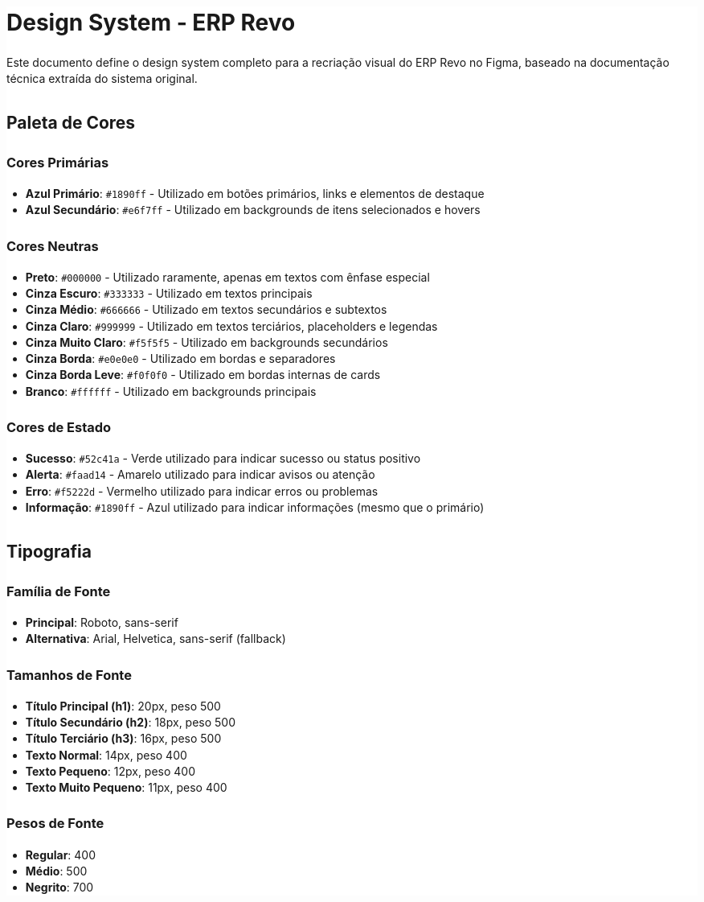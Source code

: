 # Design System - ERP Revo

Este documento define o design system completo para a recriação visual do ERP Revo no Figma, baseado na documentação técnica extraída do sistema original.

## Paleta de Cores

### Cores Primárias

- **Azul Primário**: `#1890ff` - Utilizado em botões primários, links e elementos de destaque
- **Azul Secundário**: `#e6f7ff` - Utilizado em backgrounds de itens selecionados e hovers

### Cores Neutras

- **Preto**: `#000000` - Utilizado raramente, apenas em textos com ênfase especial
- **Cinza Escuro**: `#333333` - Utilizado em textos principais
- **Cinza Médio**: `#666666` - Utilizado em textos secundários e subtextos
- **Cinza Claro**: `#999999` - Utilizado em textos terciários, placeholders e legendas
- **Cinza Muito Claro**: `#f5f5f5` - Utilizado em backgrounds secundários
- **Cinza Borda**: `#e0e0e0` - Utilizado em bordas e separadores
- **Cinza Borda Leve**: `#f0f0f0` - Utilizado em bordas internas de cards
- **Branco**: `#ffffff` - Utilizado em backgrounds principais

### Cores de Estado

- **Sucesso**: `#52c41a` - Verde utilizado para indicar sucesso ou status positivo
- **Alerta**: `#faad14` - Amarelo utilizado para indicar avisos ou atenção
- **Erro**: `#f5222d` - Vermelho utilizado para indicar erros ou problemas
- **Informação**: `#1890ff` - Azul utilizado para indicar informações (mesmo que o primário)

## Tipografia

### Família de Fonte

- **Principal**: Roboto, sans-serif
- **Alternativa**: Arial, Helvetica, sans-serif (fallback)

### Tamanhos de Fonte

- **Título Principal (h1)**: 20px, peso 500
- **Título Secundário (h2)**: 18px, peso 500
- **Título Terciário (h3)**: 16px, peso 500
- **Texto Normal**: 14px, peso 400
- **Texto Pequeno**: 12px, peso 400
- **Texto Muito Pequeno**: 11px, peso 400

### Pesos de Fonte

- **Regular**: 400
- **Médio**: 500
- **Negrito**: 700
